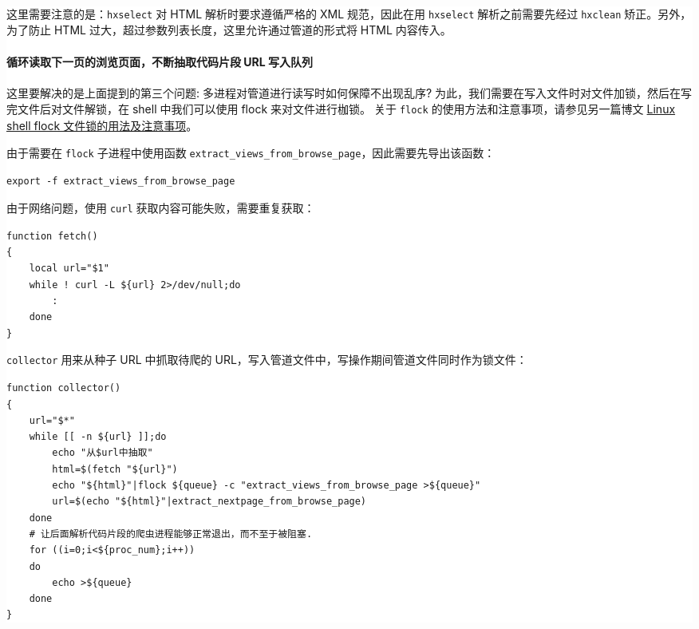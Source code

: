 
这里需要注意的是：`hxselect` 对 HTML 解析时要求遵循严格的 XML 规范，因此在用 `hxselect` 解析之前需要先经过 `hxclean` 矫正。另外，为了防止 HTML 过大，超过参数列表长度，这里允许通过管道的形式将 HTML 内容传入。


#### 循环读取下一页的浏览页面，不断抽取代码片段 URL 写入队列


这里要解决的是上面提到的第三个问题: 多进程对管道进行读写时如何保障不出现乱序? 为此，我们需要在写入文件时对文件加锁，然后在写完文件后对文件解锁，在 shell 中我们可以使用 flock 来对文件进行枷锁。 关于 `flock` 的使用方法和注意事项，请参见另一篇博文 [Linux shell flock 文件锁的用法及注意事项](https://github.com/lujun9972/lujun9972.github.com/blob/source/linux%E5%92%8C%E5%AE%83%E7%9A%84%E5%B0%8F%E4%BC%99%E4%BC%B4/linux%20shell%20flock%E6%96%87%E4%BB%B6%E9%94%81%E7%9A%84%E7%94%A8%E6%B3%95%E5%8F%8A%E6%B3%A8%E6%84%8F%E4%BA%8B%E9%A1%B9.org)。


由于需要在 `flock` 子进程中使用函数 `extract_views_from_browse_page`，因此需要先导出该函数：



```
export -f extract_views_from_browse_page
```

由于网络问题，使用 `curl` 获取内容可能失败，需要重复获取：



```
function fetch()
{
    local url="$1"
    while ! curl -L ${url} 2>/dev/null;do
        :
    done
}
```

`collector` 用来从种子 URL 中抓取待爬的 URL，写入管道文件中，写操作期间管道文件同时作为锁文件：



```
function collector()
{
    url="$*"
    while [[ -n ${url} ]];do
        echo "从$url中抽取"
        html=$(fetch "${url}")
        echo "${html}"|flock ${queue} -c "extract_views_from_browse_page >${queue}"
        url=$(echo "${html}"|extract_nextpage_from_browse_page)
    done
    # 让后面解析代码片段的爬虫进程能够正常退出，而不至于被阻塞.
    for ((i=0;i<${proc_num};i++))
    do
        echo >${queue}
    done
}

```
